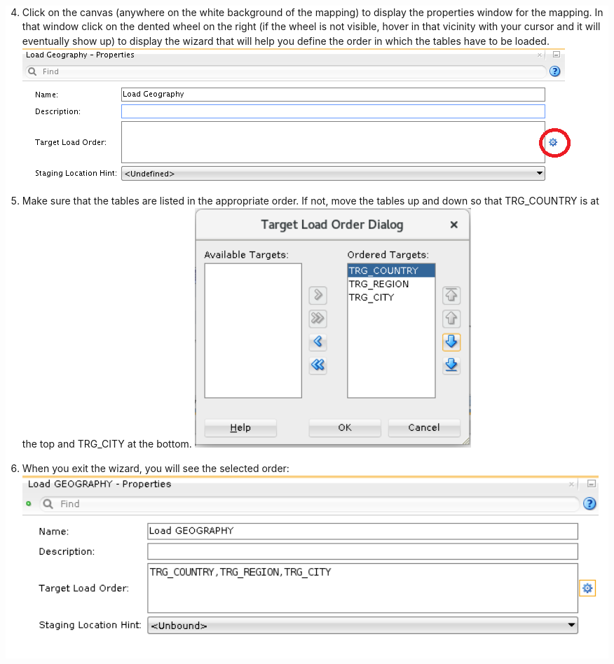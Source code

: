 4. Click on the canvas (anywhere on the white background of the mapping) to display the properties
window for the mapping. In that window click on the dented wheel on the right (if the wheel is not
visible, hover in that vicinity with your cursor and it will eventually show up) to display the wizard that will help you define the order in which the tables have to be loaded. 
![](./images/7.PNG)

5. Make sure that the tables are listed in the appropriate order. If not, move the tables up and down so that TRG\_COUNTRY is at the top and TRG\_CITY at the bottom.
![](./images/Capture8.PNG)

6. When you exit the wizard, you will see the selected order:
![](./images/Capture9.PNG)
